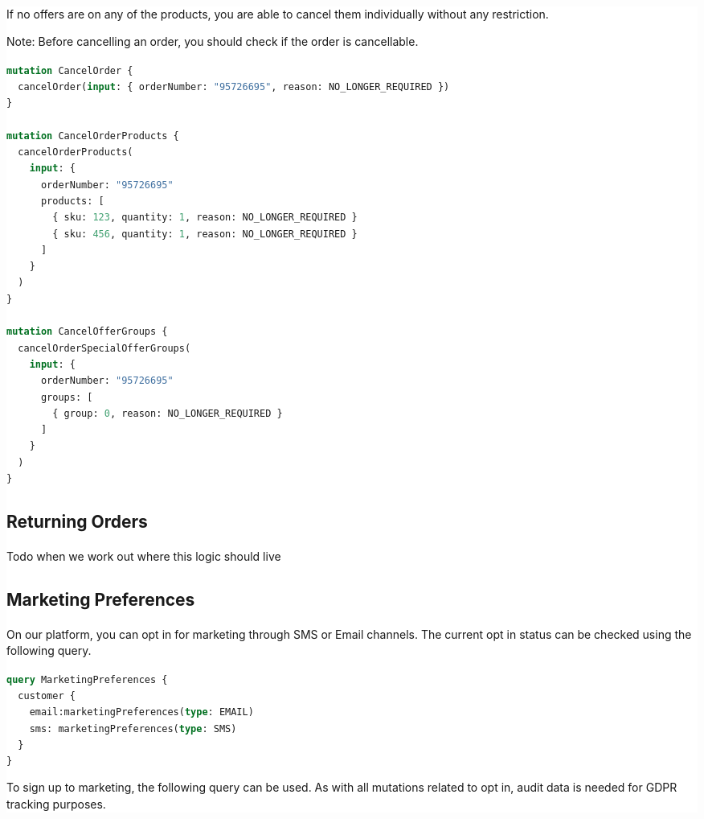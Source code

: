 If no offers are on any of the products, you are able to cancel them individually without any restriction.

Note: Before cancelling an order, you should check if the order is cancellable.

```graphql
mutation CancelOrder {
  cancelOrder(input: { orderNumber: "95726695", reason: NO_LONGER_REQUIRED })
}

mutation CancelOrderProducts {
  cancelOrderProducts(
    input: {
      orderNumber: "95726695"
      products: [
        { sku: 123, quantity: 1, reason: NO_LONGER_REQUIRED }
        { sku: 456, quantity: 1, reason: NO_LONGER_REQUIRED }
      ]
    }
  )
}

mutation CancelOfferGroups {
  cancelOrderSpecialOfferGroups(
    input: {
      orderNumber: "95726695"
      groups: [
        { group: 0, reason: NO_LONGER_REQUIRED }
      ]
    }
  )
}
```

## Returning Orders
Todo when we work out where this logic should live

## Marketing Preferences
On our platform, you can opt in for marketing through SMS or Email channels. The current opt in status can be checked using the following query.

```graphql
query MarketingPreferences {
  customer {
    email:marketingPreferences(type: EMAIL)
    sms: marketingPreferences(type: SMS)
  }
}
```

To sign up to marketing, the following query can be used. As with all mutations related to opt in, audit data is needed for GDPR tracking purposes.
